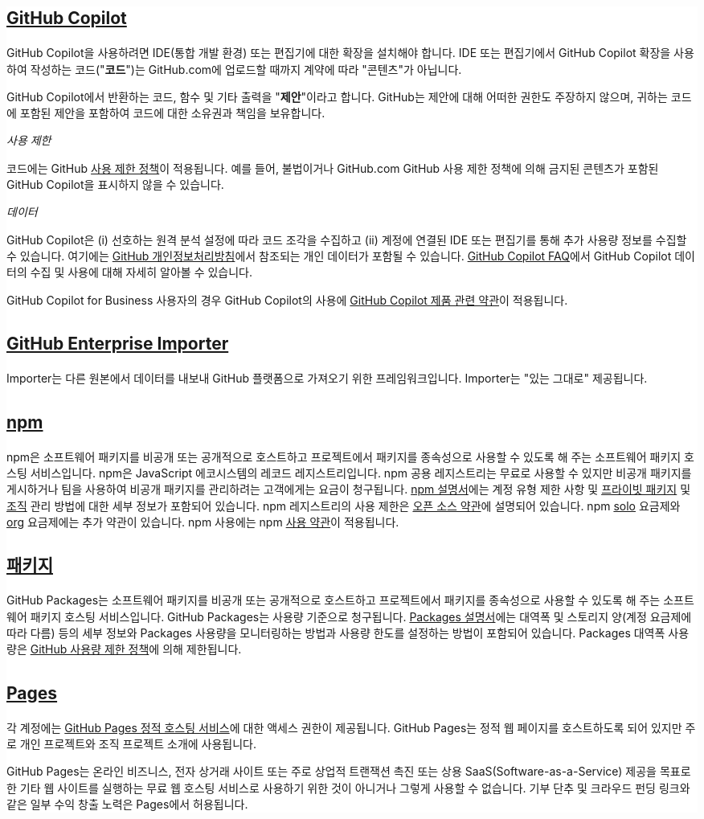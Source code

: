 [GitHub Copilot](#github-copilot)
----------

GitHub Copilot을 사용하려면 IDE(통합 개발 환경) 또는 편집기에 대한 확장을 설치해야 합니다. IDE 또는 편집기에서 GitHub Copilot 확장을 사용하여 작성하는 코드("**코드**")는 GitHub.com에 업로드할 때까지 계약에 따라 "콘텐츠"가 아닙니다.

GitHub Copilot에서 반환하는 코드, 함수 및 기타 출력을 "**제안**"이라고 합니다. GitHub는 제안에 대해 어떠한 권한도 주장하지 않으며, 귀하는 코드에 포함된 제안을 포함하여 코드에 대한 소유권과 책임을 보유합니다.

*사용 제한*

코드에는 GitHub [사용 제한 정책](/ko/site-policy/acceptable-use-policies/github-acceptable-use-policies)이 적용됩니다. 예를 들어, 불법이거나 GitHub.com GitHub 사용 제한 정책에 의해 금지된 콘텐츠가 포함된 GitHub Copilot을 표시하지 않을 수 있습니다.

*데이터*

GitHub Copilot은 (i) 선호하는 원격 분석 설정에 따라 코드 조각을 수집하고 (ii) 계정에 연결된 IDE 또는 편집기를 통해 추가 사용량 정보를 수집할 수 있습니다. 여기에는 [GitHub 개인정보처리방침](/ko/site-policy/privacy-policies/github-privacy-statement)에서 참조되는 개인 데이터가 포함될 수 있습니다. [GitHub Copilot FAQ](https://github.com/features/copilot#faq-privacy-copilot-for-individuals)에서 GitHub Copilot 데이터의 수집 및 사용에 대해 자세히 알아볼 수 있습니다.

GitHub Copilot for Business 사용자의 경우 GitHub Copilot의 사용에 [GitHub Copilot 제품 관련 약관](https://github.com/customer-terms/github-copilot-product-specific-terms)이 적용됩니다.

[GitHub Enterprise Importer](#github-enterprise-importer)
----------

Importer는 다른 원본에서 데이터를 내보내 GitHub 플랫폼으로 가져오기 위한 프레임워크입니다. Importer는 "있는 그대로" 제공됩니다.

[npm](#npm)
----------

npm은 소프트웨어 패키지를 비공개 또는 공개적으로 호스트하고 프로젝트에서 패키지를 종속성으로 사용할 수 있도록 해 주는 소프트웨어 패키지 호스팅 서비스입니다. npm은 JavaScript 에코시스템의 레코드 레지스트리입니다. npm 공용 레지스트리는 무료로 사용할 수 있지만 비공개 패키지를 게시하거나 팀을 사용하여 비공개 패키지를 관리하려는 고객에게는 요금이 청구됩니다. [npm 설명서](https://docs.npmjs.com/)에는 계정 유형 제한 사항 및 [프라이빗 패키지](https://docs.npmjs.com/about-private-packages) 및 [조직](https://docs.npmjs.com/organizations) 관리 방법에 대한 세부 정보가 포함되어 있습니다. npm 레지스트리의 사용 제한은 [오픈 소스 약관](https://www.npmjs.com/policies/open-source-terms)에 설명되어 있습니다. npm [solo](https://www.npmjs.com/policies/solo-plan) 요금제와 [org](https://www.npmjs.com/policies/orgs-plan) 요금제에는 추가 약관이 있습니다. npm 사용에는 npm [사용 약관](https://www.npmjs.com/policies/terms)이 적용됩니다.

[패키지](#packages)
----------

GitHub Packages는 소프트웨어 패키지를 비공개 또는 공개적으로 호스트하고 프로젝트에서 패키지를 종속성으로 사용할 수 있도록 해 주는 소프트웨어 패키지 호스팅 서비스입니다. GitHub Packages는 사용량 기준으로 청구됩니다. [Packages 설명서](/ko/packages/learn-github-packages/introduction-to-github-packages)에는 대역폭 및 스토리지 양(계정 요금제에 따라 다름) 등의 세부 정보와 Packages 사용량을 모니터링하는 방법과 사용량 한도를 설정하는 방법이 포함되어 있습니다. Packages 대역폭 사용량은 [GitHub 사용량 제한 정책](/ko/site-policy/acceptable-use-policies/github-acceptable-use-policies)에 의해 제한됩니다.

[Pages](#pages)
----------

각 계정에는 [GitHub Pages 정적 호스팅 서비스](/ko/pages/getting-started-with-github-pages/about-github-pages)에 대한 액세스 권한이 제공됩니다. GitHub Pages는 정적 웹 페이지를 호스트하도록 되어 있지만 주로 개인 프로젝트와 조직 프로젝트 소개에 사용됩니다.

GitHub Pages는 온라인 비즈니스, 전자 상거래 사이트 또는 주로 상업적 트랜잭션 촉진 또는 상용 SaaS(Software-as-a-Service) 제공을 목표로 한 기타 웹 사이트를 실행하는 무료 웹 호스팅 서비스로 사용하기 위한 것이 아니거나 그렇게 사용할 수 없습니다. 기부 단추 및 크라우드 펀딩 링크와 같은 일부 수익 창출 노력은 Pages에서 허용됩니다.
